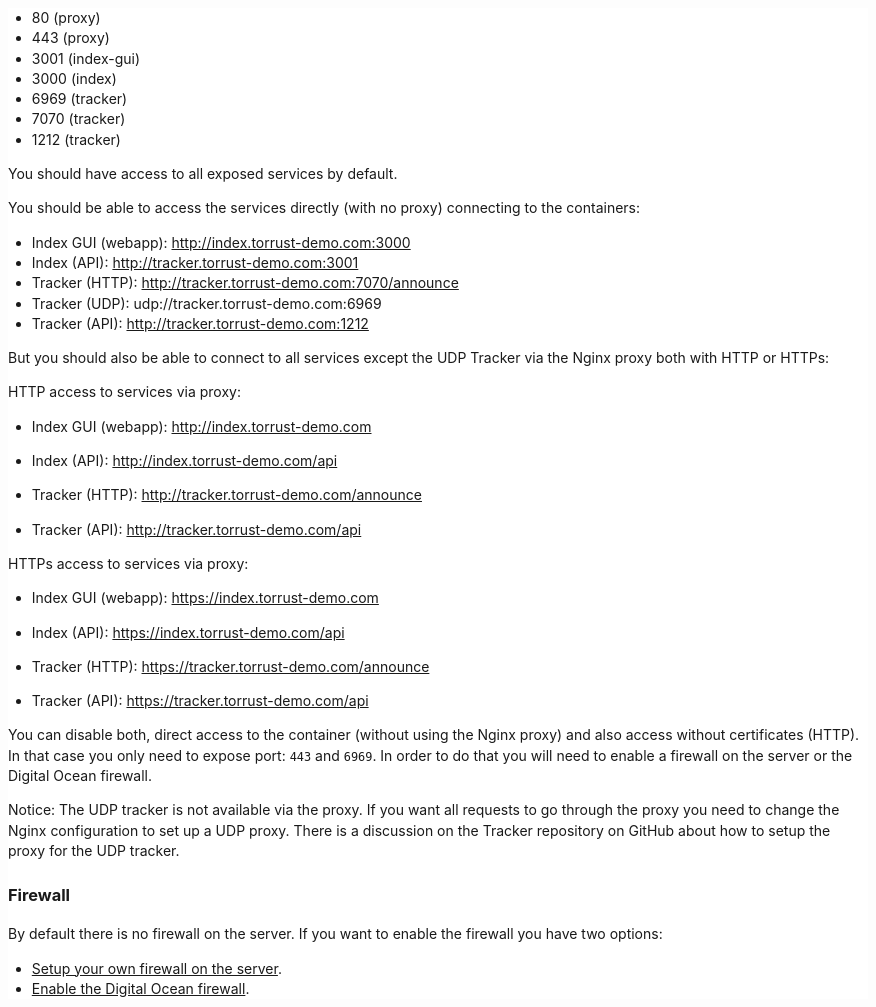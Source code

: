 - 80 (proxy)
- 443 (proxy)
- 3001 (index-gui)
- 3000 (index)
- 6969 (tracker)
- 7070 (tracker)
- 1212 (tracker)

You should have access to all exposed services by default.

You should be able to access the services directly (with no proxy) connecting to the containers:

- Index GUI (webapp): <http://index.torrust-demo.com:3000>
- Index (API): <http://tracker.torrust-demo.com:3001>
- Tracker (HTTP): <http://tracker.torrust-demo.com:7070/announce>
- Tracker (UDP): udp://tracker.torrust-demo.com:6969
- Tracker (API): <http://tracker.torrust-demo.com:1212>

But you should also be able to connect to all services except the UDP Tracker via the Nginx proxy both with HTTP or HTTPs:

HTTP access to services via proxy:

- Index GUI (webapp): <http://index.torrust-demo.com>
- Index (API): <http://index.torrust-demo.com/api>

- Tracker (HTTP): <http://tracker.torrust-demo.com/announce>
- Tracker (API): <http://tracker.torrust-demo.com/api>

HTTPs access to services via proxy:

- Index GUI (webapp): <https://index.torrust-demo.com>
- Index (API): <https://index.torrust-demo.com/api>

- Tracker (HTTP): <https://tracker.torrust-demo.com/announce>
- Tracker (API): <https://tracker.torrust-demo.com/api>

You can disable both, direct access to the container (without using the Nginx proxy) and also access without certificates (HTTP). In that case you only need to expose port: `443` and `6969`. In order to do that you will need to enable a firewall on the server or the Digital Ocean firewall.

<Callout type="info">

Notice: The UDP tracker is not available via the proxy. If you want all requests to go through the proxy you need to change the Nginx configuration to set up a UDP proxy. There is a discussion on the Tracker repository on GitHub about how to setup the proxy for the UDP tracker.

</Callout>

### Firewall

By default there is no firewall on the server. If you want to enable the firewall you have two options:

- [Setup your own firewall on the server](https://www.digitalocean.com/community/tutorials/how-to-set-up-a-firewall-with-ufw-on-ubuntu-22-04).
- [Enable the Digital Ocean firewall](https://docs.digitalocean.com/products/networking/firewalls/getting-started/quickstart/).
